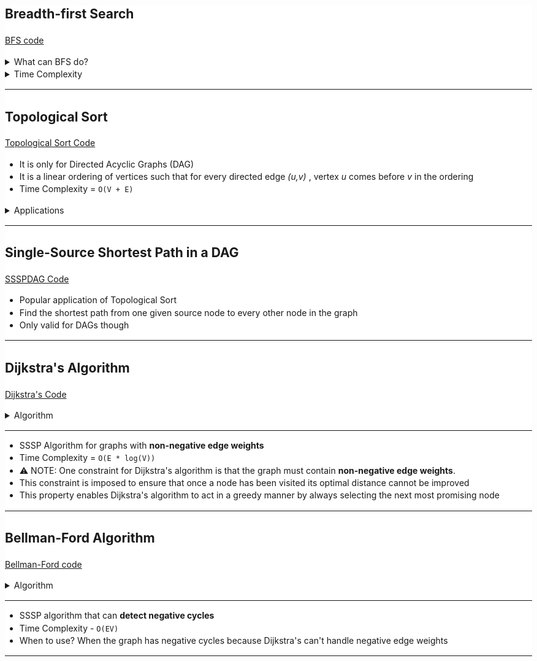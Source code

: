 ## Breadth-first Search
[BFS code](./BFS.cpp)
<details><summary>What can BFS do?</summary></details>
<details><summary>Time Complexity</summary></details>

---

## Topological Sort
[Topological Sort Code](./TopologicalSort.cpp)
- It is only for Directed Acyclic Graphs (DAG)
- It is a linear ordering of vertices such that for every directed edge _(u,v)_ , vertex _u_ comes before _v_ in the ordering
- Time Complexity = `O(V + E)`
<details><summary>Applications</summary></details>

---

## Single-Source Shortest Path in a DAG
[SSSPDAG Code](./ShortestPathDAG.cpp)
- Popular application of Topological Sort
- Find the shortest path from one given source node to every other node in the graph
- Only valid for DAGs though

---

## Dijkstra's Algorithm
[Dijkstra's Code](./DijkstrasAlgorithm.cpp)

<details><summary>Algorithm</summary></details>

---

- SSSP Algorithm for graphs with **non-negative edge weights**
- Time Complexity = `O(E * log(V))`
- :warning: NOTE: One constraint for Dijkstra's algorithm is that the graph must contain **non-negative edge weights**.
- This constraint is imposed to ensure that once a node has been visited its optimal distance cannot be improved
- This property enables Dijkstra's algorithm to act in a greedy manner by always selecting the next most promising node

---

## Bellman-Ford Algorithm
[Bellman-Ford code](./BellmanFord.cpp)

<details><summary>Algorithm</summary></details>

---
- SSSP algorithm that can **detect negative cycles**
- Time Complexity - `O(EV)`
- When to use? When the graph has negative cycles because Dijkstra's can't handle negative edge weights

---